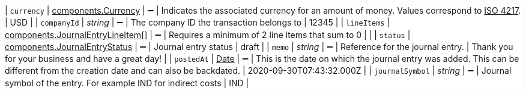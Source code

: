 | `currency`                                                                                                                                              | [components.Currency](../../models/components/currency.md)                                                                                              | :heavy_minus_sign:                                                                                                                                      | Indicates the associated currency for an amount of money. Values correspond to [ISO 4217](https://en.wikipedia.org/wiki/ISO_4217).                      | USD                                                                                                                                                     |
| `companyId`                                                                                                                                             | *string*                                                                                                                                                | :heavy_minus_sign:                                                                                                                                      | The company ID the transaction belongs to                                                                                                               | 12345                                                                                                                                                   |
| `lineItems`                                                                                                                                             | [components.JournalEntryLineItem](../../models/components/journalentrylineitem.md)[]                                                                    | :heavy_minus_sign:                                                                                                                                      | Requires a minimum of 2 line items that sum to 0                                                                                                        |                                                                                                                                                         |
| `status`                                                                                                                                                | [components.JournalEntryStatus](../../models/components/journalentrystatus.md)                                                                          | :heavy_minus_sign:                                                                                                                                      | Journal entry status                                                                                                                                    | draft                                                                                                                                                   |
| `memo`                                                                                                                                                  | *string*                                                                                                                                                | :heavy_minus_sign:                                                                                                                                      | Reference for the journal entry.                                                                                                                        | Thank you for your business and have a great day!                                                                                                       |
| `postedAt`                                                                                                                                              | [Date](https://developer.mozilla.org/en-US/docs/Web/JavaScript/Reference/Global_Objects/Date)                                                           | :heavy_minus_sign:                                                                                                                                      | This is the date on which the journal entry was added. This can be different from the creation date and can also be backdated.                          | 2020-09-30T07:43:32.000Z                                                                                                                                |
| `journalSymbol`                                                                                                                                         | *string*                                                                                                                                                | :heavy_minus_sign:                                                                                                                                      | Journal symbol of the entry. For example IND for indirect costs                                                                                         | IND                                                                                                                                                     |